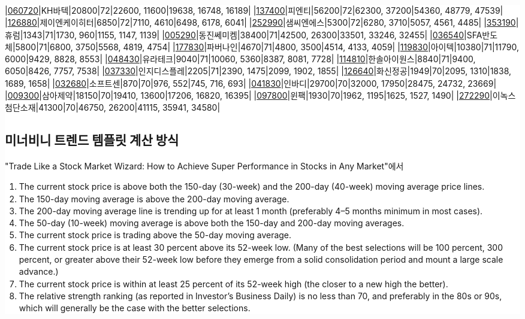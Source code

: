 |[060720](https://finance.daum.net/quotes/A060720)|KH바텍|20800|72|22600, 11600|19638, 16748, 16189|
|[137400](https://finance.daum.net/quotes/A137400)|피엔티|56200|72|62300, 37200|54360, 48779, 47539|
|[126880](https://finance.daum.net/quotes/A126880)|제이엔케이히터|6850|72|7110, 4610|6498, 6178, 6041|
|[252990](https://finance.daum.net/quotes/A252990)|샘씨엔에스|5300|72|6280, 3710|5057, 4561, 4485|
|[353190](https://finance.daum.net/quotes/A353190)|휴럼|1343|71|1730, 960|1155, 1147, 1139|
|[005290](https://finance.daum.net/quotes/A005290)|동진쎄미켐|38400|71|42500, 26300|33501, 33246, 32455|
|[036540](https://finance.daum.net/quotes/A036540)|SFA반도체|5800|71|6800, 3750|5568, 4819, 4754|
|[177830](https://finance.daum.net/quotes/A177830)|파버나인|4670|71|4800, 3500|4514, 4133, 4059|
|[119830](https://finance.daum.net/quotes/A119830)|아이텍|10380|71|11790, 6000|9429, 8828, 8553|
|[048430](https://finance.daum.net/quotes/A048430)|유라테크|9040|71|10060, 5360|8387, 8081, 7728|
|[114810](https://finance.daum.net/quotes/A114810)|한솔아이원스|8840|71|9400, 6050|8426, 7757, 7538|
|[037330](https://finance.daum.net/quotes/A037330)|인지디스플레|2205|71|2390, 1475|2099, 1902, 1855|
|[126640](https://finance.daum.net/quotes/A126640)|화신정공|1949|70|2095, 1310|1838, 1689, 1658|
|[032680](https://finance.daum.net/quotes/A032680)|소프트센|870|70|976, 552|745, 716, 693|
|[041830](https://finance.daum.net/quotes/A041830)|인바디|29700|70|32000, 17950|28475, 24732, 23669|
|[009300](https://finance.daum.net/quotes/A009300)|삼아제약|18150|70|19410, 13600|17206, 16820, 16395|
|[097800](https://finance.daum.net/quotes/A097800)|윈팩|1930|70|1962, 1195|1625, 1527, 1490|
|[272290](https://finance.daum.net/quotes/A272290)|이녹스첨단소재|41300|70|46750, 26200|41115, 35941, 34580|

## 미너비니 트렌드 템플릿 계산 방식

"Trade Like a Stock Market Wizard: How to Achieve Super Performance in Stocks in Any Market"에서

 1. The current stock price is above both the 150-day (30-week) and the 200-day (40-week) moving average price lines.
 1. The 150-day moving average is above the 200-day moving average.
 1. The 200-day moving average line is trending up for at least 1 month (preferably 4–5 months minimum in most cases).
 1. The 50-day (10-week) moving average is above both the 150-day and 200-day moving averages.
 1. The current stock price is trading above the 50-day moving average.
 1. The current stock price is at least 30 percent above its 52-week low. (Many of the best selections will be 100 percent, 300 percent, or greater above their 52-week low before they emerge from a solid consolidation period and mount a large scale advance.)
 1. The current stock price is within at least 25 percent of its 52-week high (the closer to a new high the better).
 1. The relative strength ranking (as reported in Investor’s Business Daily) is no less than 70, and preferably in the 80s or 90s, which will generally be the case with the better selections.
